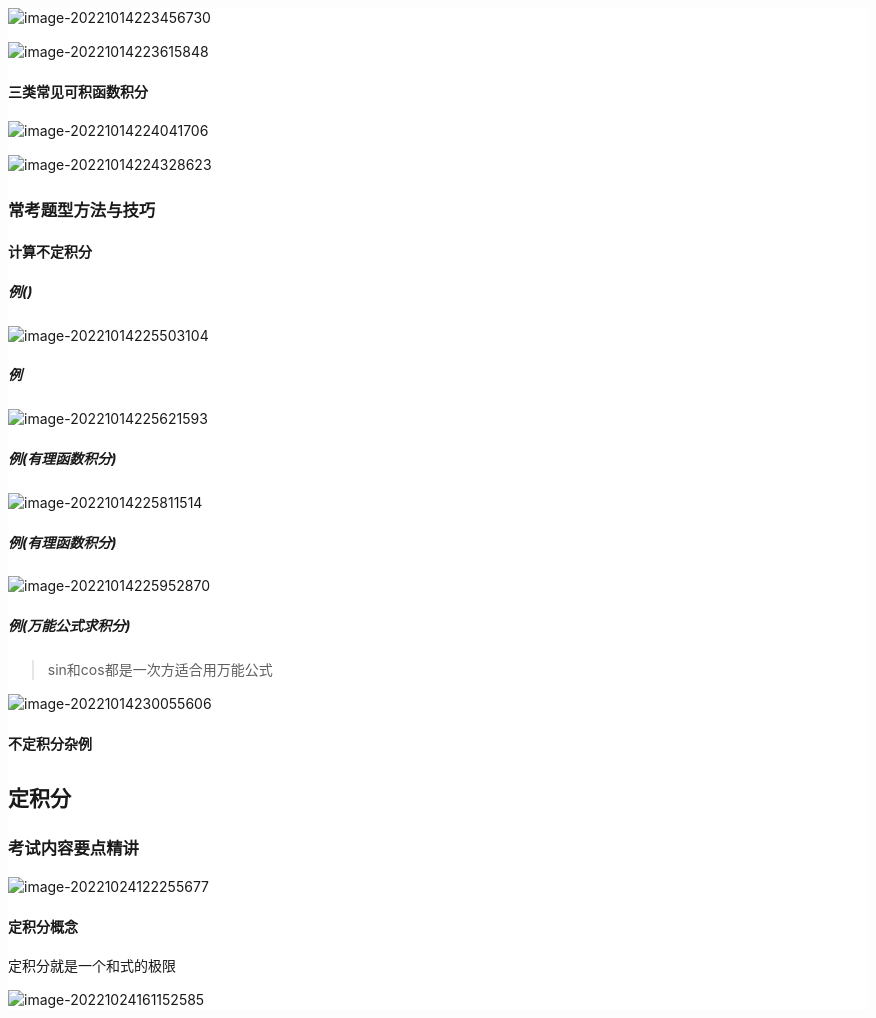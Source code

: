 ![image-20221014223456730](D:\ALQF\Typora图片\image-20221014223456730.png)

![image-20221014223615848](D:\ALQF\Typora图片\image-20221014223615848.png)

#### 三类常见可积函数积分

![image-20221014224041706](D:\ALQF\Typora图片\image-20221014224041706.png)

![image-20221014224328623](D:\ALQF\Typora图片\image-20221014224328623.png)

### 常考题型方法与技巧

#### 计算不定积分

##### 例()

![image-20221014225503104](D:\ALQF\Typora图片\image-20221014225503104.png)

##### 例

![image-20221014225621593](D:\ALQF\Typora图片\image-20221014225621593.png)

##### 例(有理函数积分)

![image-20221014225811514](D:\ALQF\Typora图片\image-20221014225811514.png)

##### 例(有理函数积分)

![image-20221014225952870](D:\ALQF\Typora图片\image-20221014225952870.png)

##### 例(万能公式求积分)

> sin和cos都是一次方适合用万能公式

![image-20221014230055606](D:\ALQF\Typora图片\image-20221014230055606.png)

#### 不定积分杂例

## 定积分

### 考试内容要点精讲

![image-20221024122255677](D:\ALQF\Typora图片\image-20221024122255677.png)

#### 定积分概念

定积分就是一个和式的极限

![image-20221024161152585](D:\ALQF\Typora图片\image-20221024161152585.png)
